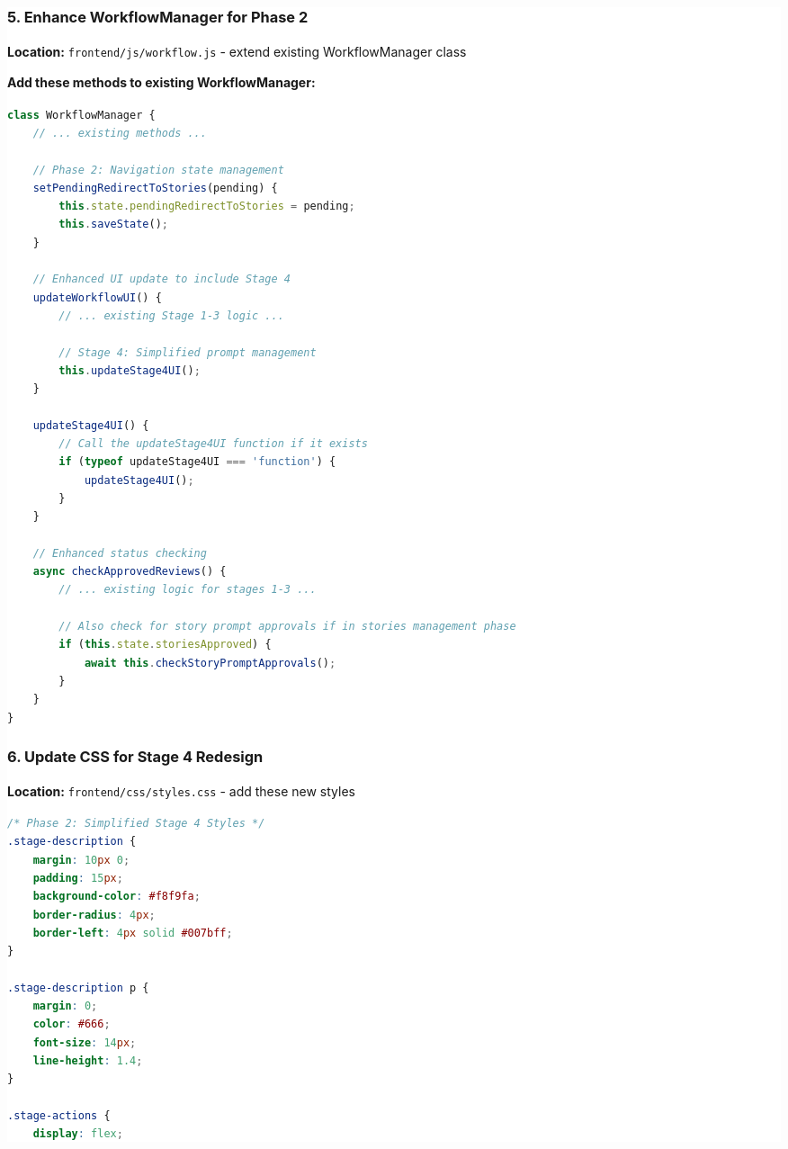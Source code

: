 ### **5. Enhance WorkflowManager for Phase 2**

**Location:** `frontend/js/workflow.js` - extend existing WorkflowManager class

**Add these methods to existing WorkflowManager:**
```javascript
class WorkflowManager {
    // ... existing methods ...
    
    // Phase 2: Navigation state management
    setPendingRedirectToStories(pending) {
        this.state.pendingRedirectToStories = pending;
        this.saveState();
    }
    
    // Enhanced UI update to include Stage 4
    updateWorkflowUI() {
        // ... existing Stage 1-3 logic ...
        
        // Stage 4: Simplified prompt management
        this.updateStage4UI();
    }
    
    updateStage4UI() {
        // Call the updateStage4UI function if it exists
        if (typeof updateStage4UI === 'function') {
            updateStage4UI();
        }
    }
    
    // Enhanced status checking
    async checkApprovedReviews() {
        // ... existing logic for stages 1-3 ...
        
        // Also check for story prompt approvals if in stories management phase
        if (this.state.storiesApproved) {
            await this.checkStoryPromptApprovals();
        }
    }
}
```

### **6. Update CSS for Stage 4 Redesign**

**Location:** `frontend/css/styles.css` - add these new styles

```css
/* Phase 2: Simplified Stage 4 Styles */
.stage-description {
    margin: 10px 0;
    padding: 15px;
    background-color: #f8f9fa;
    border-radius: 4px;
    border-left: 4px solid #007bff;
}

.stage-description p {
    margin: 0;
    color: #666;
    font-size: 14px;
    line-height: 1.4;
}

.stage-actions {
    display: flex;
```